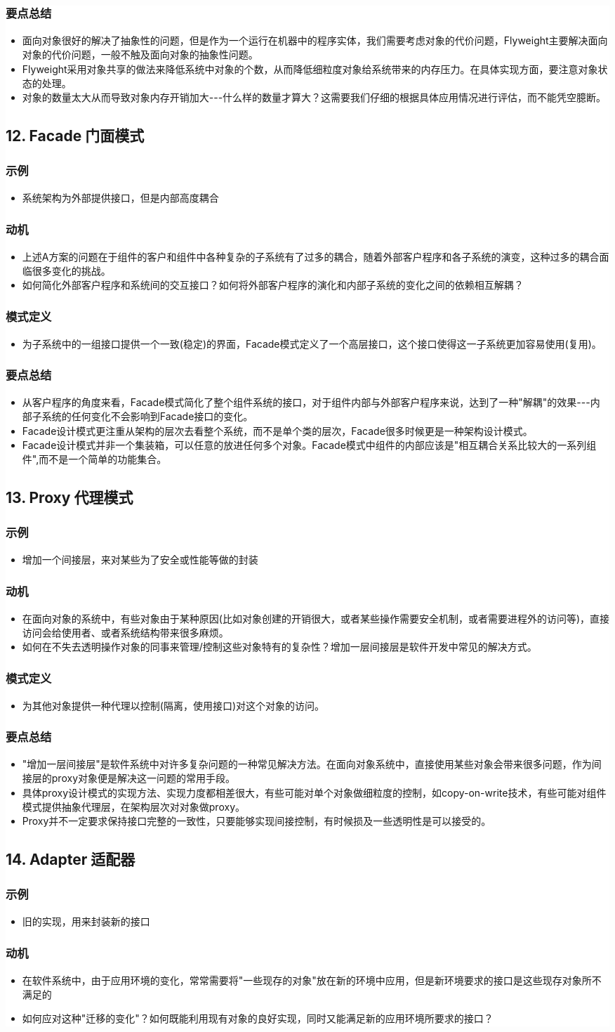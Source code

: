 ### 要点总结
- 面向对象很好的解决了抽象性的问题，但是作为一个运行在机器中的程序实体，我们需要考虑对象的代价问题，Flyweight主要解决面向对象的代价问题，一般不触及面向对象的抽象性问题。
- Flyweight采用对象共享的做法来降低系统中对象的个数，从而降低细粒度对象给系统带来的内存压力。在具体实现方面，要注意对象状态的处理。
- 对象的数量太大从而导致对象内存开销加大---什么样的数量才算大？这需要我们仔细的根据具体应用情况进行评估，而不能凭空臆断。
    
## 12. Facade 门面模式
### 示例
- 系统架构为外部提供接口，但是内部高度耦合
  
### 动机
- 上述A方案的问题在于组件的客户和组件中各种复杂的子系统有了过多的耦合，随着外部客户程序和各子系统的演变，这种过多的耦合面临很多变化的挑战。
- 如何简化外部客户程序和系统间的交互接口？如何将外部客户程序的演化和内部子系统的变化之间的依赖相互解耦？

### 模式定义
- 为子系统中的一组接口提供一个一致(稳定)的界面，Facade模式定义了一个高层接口，这个接口使得这一子系统更加容易使用(复用)。

### 要点总结
- 从客户程序的角度来看，Facade模式简化了整个组件系统的接口，对于组件内部与外部客户程序来说，达到了一种"解耦"的效果---内部子系统的任何变化不会影响到Facade接口的变化。
- Facade设计模式更注重从架构的层次去看整个系统，而不是单个类的层次，Facade很多时候更是一种架构设计模式。
- Facade设计模式并非一个集装箱，可以任意的放进任何多个对象。Facade模式中组件的内部应该是"相互耦合关系比较大的一系列组件",而不是一个简单的功能集合。

## 13. Proxy 代理模式
### 示例
- 增加一个间接层，来对某些为了安全或性能等做的封装

### 动机
- 在面向对象的系统中，有些对象由于某种原因(比如对象创建的开销很大，或者某些操作需要安全机制，或者需要进程外的访问等)，直接访问会给使用者、或者系统结构带来很多麻烦。
- 如何在不失去透明操作对象的同事来管理/控制这些对象特有的复杂性？增加一层间接层是软件开发中常见的解决方式。

### 模式定义
- 为其他对象提供一种代理以控制(隔离，使用接口)对这个对象的访问。

### 要点总结
- "增加一层间接层"是软件系统中对许多复杂问题的一种常见解决方法。在面向对象系统中，直接使用某些对象会带来很多问题，作为间接层的proxy对象便是解决这一问题的常用手段。
- 具体proxy设计模式的实现方法、实现力度都相差很大，有些可能对单个对象做细粒度的控制，如copy-on-write技术，有些可能对组件模式提供抽象代理层，在架构层次对对象做proxy。
- Proxy并不一定要求保持接口完整的一致性，只要能够实现间接控制，有时候损及一些透明性是可以接受的。

## 14. Adapter 适配器
### 示例
- 旧的实现，用来封装新的接口

### 动机
- 在软件系统中，由于应用环境的变化，常常需要将"一些现存的对象"放在新的环境中应用，但是新环境要求的接口是这些现存对象所不满足的

- 如何应对这种"迁移的变化"？如何既能利用现有对象的良好实现，同时又能满足新的应用环境所要求的接口？
